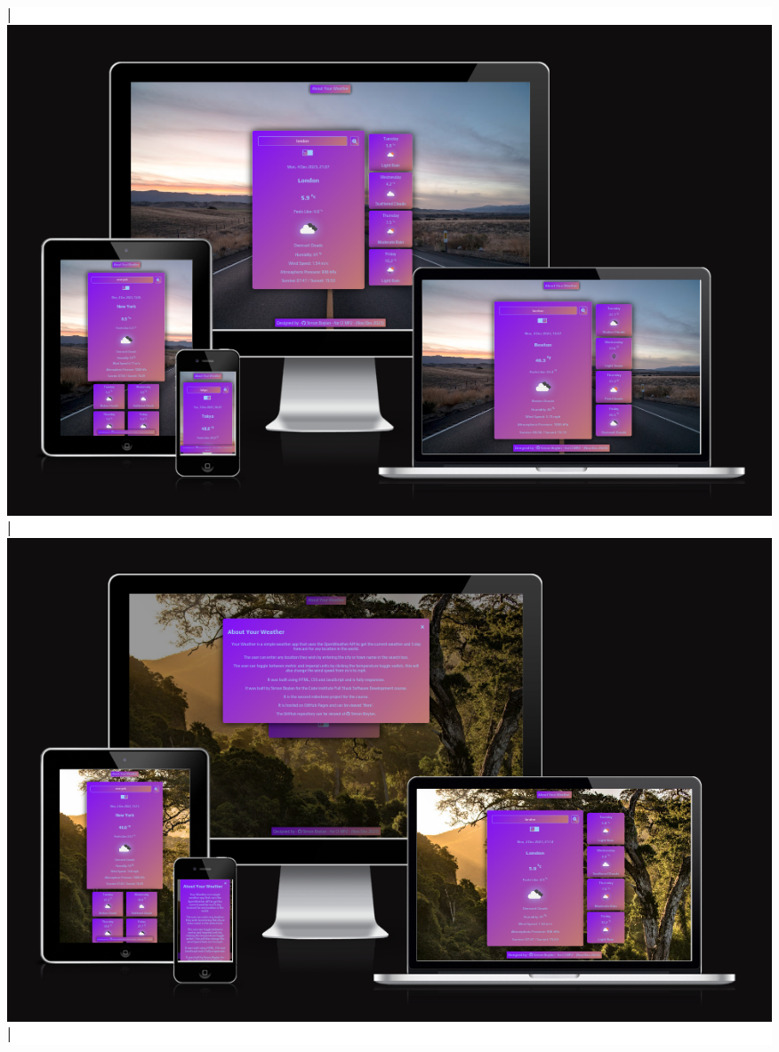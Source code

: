 | ![screenshot](documentation/mockups/Am%20I%20Responsive1.png) | ![screenshot](documentation/mockups/Am%20I%20Responsive2.png) |

